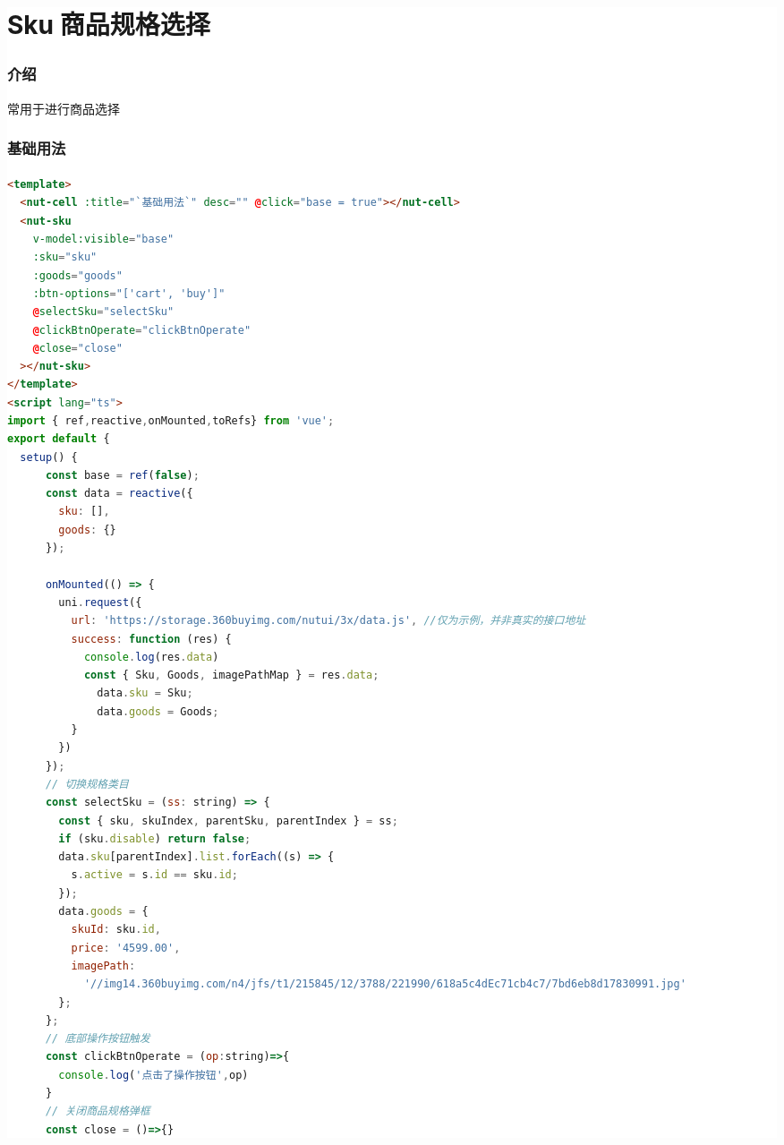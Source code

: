# Sku 商品规格选择

### 介绍

常用于进行商品选择

### 基础用法

```html
<template>
  <nut-cell :title="`基础用法`" desc="" @click="base = true"></nut-cell>
  <nut-sku
    v-model:visible="base"
    :sku="sku"
    :goods="goods"
    :btn-options="['cart', 'buy']"
    @selectSku="selectSku"
    @clickBtnOperate="clickBtnOperate"
    @close="close"
  ></nut-sku>
</template>
<script lang="ts">
import { ref,reactive,onMounted,toRefs} from 'vue';
export default {
  setup() {
      const base = ref(false);
      const data = reactive({
        sku: [],
        goods: {}
      });

      onMounted(() => {
        uni.request({
          url: 'https://storage.360buyimg.com/nutui/3x/data.js', //仅为示例，并非真实的接口地址
          success: function (res) {
            console.log(res.data)
            const { Sku, Goods, imagePathMap } = res.data;
              data.sku = Sku;
              data.goods = Goods;
          }
        })
      });
      // 切换规格类目
      const selectSku = (ss: string) => {
        const { sku, skuIndex, parentSku, parentIndex } = ss;
        if (sku.disable) return false;
        data.sku[parentIndex].list.forEach((s) => {
          s.active = s.id == sku.id;
        });
        data.goods = {
          skuId: sku.id,
          price: '4599.00',
          imagePath:
            '//img14.360buyimg.com/n4/jfs/t1/215845/12/3788/221990/618a5c4dEc71cb4c7/7bd6eb8d17830991.jpg'
        };
      };
      // 底部操作按钮触发
      const clickBtnOperate = (op:string)=>{
        console.log('点击了操作按钮',op)
      }
      // 关闭商品规格弹框
      const close = ()=>{}
```